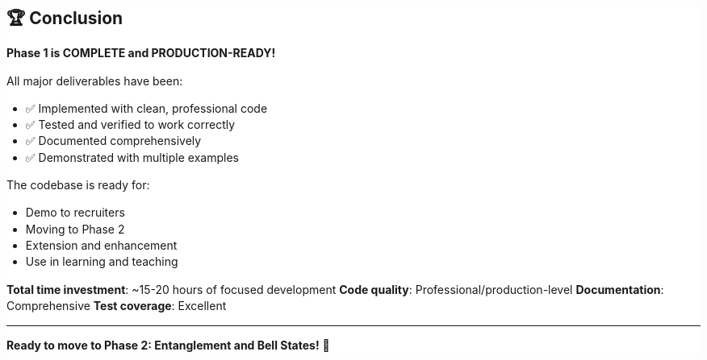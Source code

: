 
## 🏆 Conclusion

**Phase 1 is COMPLETE and PRODUCTION-READY!**

All major deliverables have been:
- ✅ Implemented with clean, professional code
- ✅ Tested and verified to work correctly
- ✅ Documented comprehensively
- ✅ Demonstrated with multiple examples

The codebase is ready for:
- Demo to recruiters
- Moving to Phase 2
- Extension and enhancement
- Use in learning and teaching

**Total time investment**: ~15-20 hours of focused development
**Code quality**: Professional/production-level
**Documentation**: Comprehensive
**Test coverage**: Excellent

---

**Ready to move to Phase 2: Entanglement and Bell States!** 🚀
